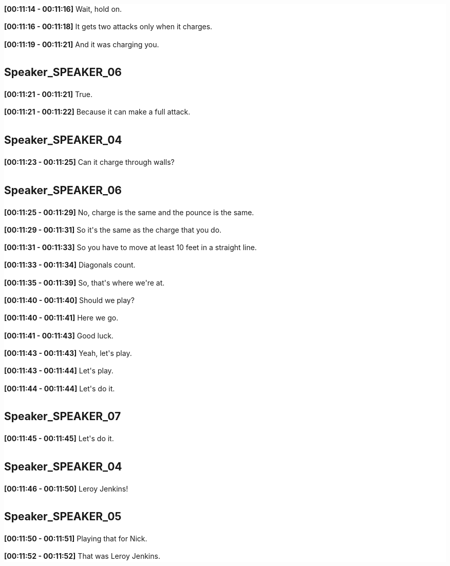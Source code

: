 **[00:11:14 - 00:11:16]** Wait, hold on.

**[00:11:16 - 00:11:18]** It gets two attacks only when it charges.

**[00:11:19 - 00:11:21]** And it was charging you.


## Speaker_SPEAKER_06

**[00:11:21 - 00:11:21]** True.

**[00:11:21 - 00:11:22]** Because it can make a full attack.


## Speaker_SPEAKER_04

**[00:11:23 - 00:11:25]** Can it charge through walls?


## Speaker_SPEAKER_06

**[00:11:25 - 00:11:29]** No, charge is the same and the pounce is the same.

**[00:11:29 - 00:11:31]** So it's the same as the charge that you do.

**[00:11:31 - 00:11:33]** So you have to move at least 10 feet in a straight line.

**[00:11:33 - 00:11:34]** Diagonals count.

**[00:11:35 - 00:11:39]** So, that's where we're at.

**[00:11:40 - 00:11:40]** Should we play?

**[00:11:40 - 00:11:41]** Here we go.

**[00:11:41 - 00:11:43]** Good luck.

**[00:11:43 - 00:11:43]** Yeah, let's play.

**[00:11:43 - 00:11:44]** Let's play.

**[00:11:44 - 00:11:44]** Let's do it.


## Speaker_SPEAKER_07

**[00:11:45 - 00:11:45]** Let's do it.


## Speaker_SPEAKER_04

**[00:11:46 - 00:11:50]** Leroy Jenkins!


## Speaker_SPEAKER_05

**[00:11:50 - 00:11:51]** Playing that for Nick.

**[00:11:52 - 00:11:52]** That was Leroy Jenkins.
